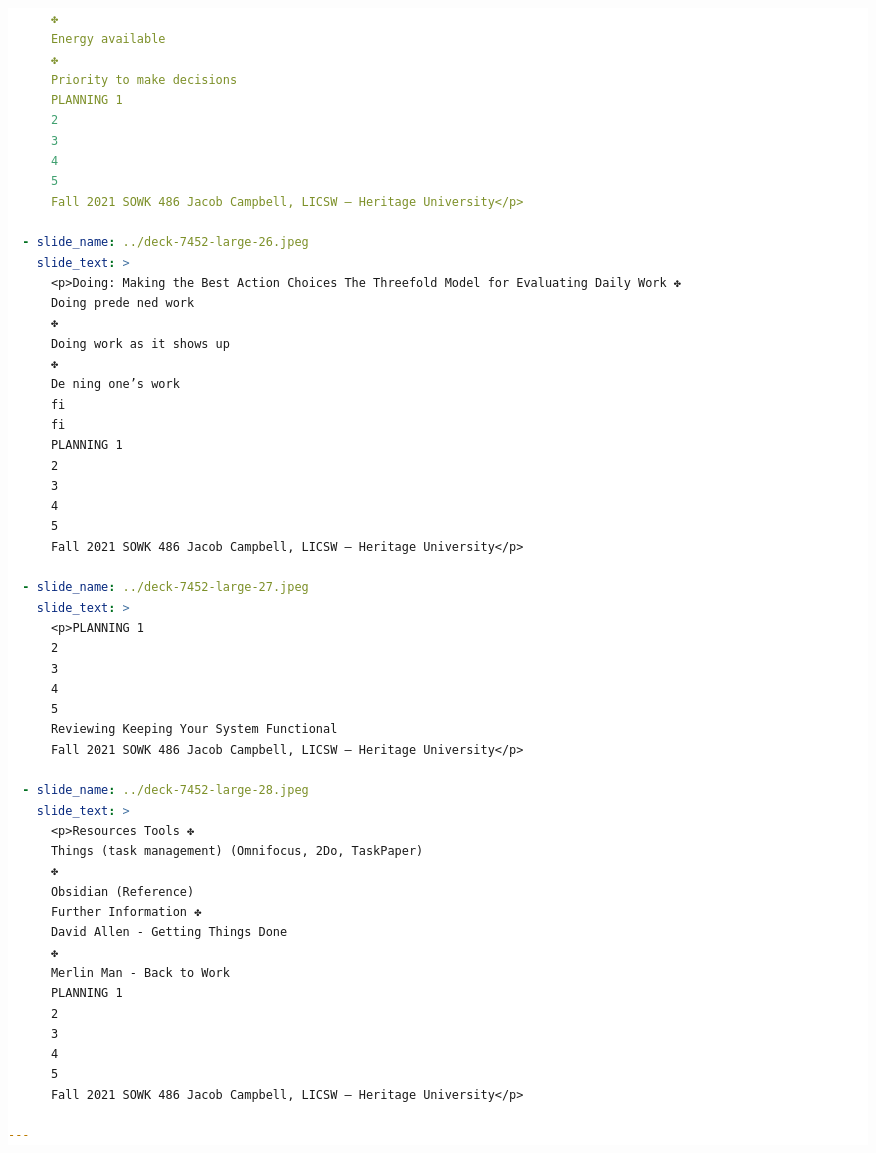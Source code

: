 ```yaml
      ✤
      Energy available
      ✤
      Priority to make decisions
      PLANNING 1
      2
      3
      4
      5
      Fall 2021 SOWK 486 Jacob Campbell, LICSW — Heritage University</p>
      
  - slide_name: ../deck-7452-large-26.jpeg
    slide_text: >
      <p>Doing: Making the Best Action Choices The Threefold Model for Evaluating Daily Work ✤
      Doing prede ned work
      ✤
      Doing work as it shows up
      ✤
      De ning one’s work
      fi
      fi
      PLANNING 1
      2
      3
      4
      5
      Fall 2021 SOWK 486 Jacob Campbell, LICSW — Heritage University</p>
      
  - slide_name: ../deck-7452-large-27.jpeg
    slide_text: >
      <p>PLANNING 1
      2
      3
      4
      5
      Reviewing Keeping Your System Functional
      Fall 2021 SOWK 486 Jacob Campbell, LICSW — Heritage University</p>
      
  - slide_name: ../deck-7452-large-28.jpeg
    slide_text: >
      <p>Resources Tools ✤
      Things (task management) (Omnifocus, 2Do, TaskPaper)
      ✤
      Obsidian (Reference)
      Further Information ✤
      David Allen - Getting Things Done
      ✤
      Merlin Man - Back to Work
      PLANNING 1
      2
      3
      4
      5
      Fall 2021 SOWK 486 Jacob Campbell, LICSW — Heritage University</p>
      
---
```

